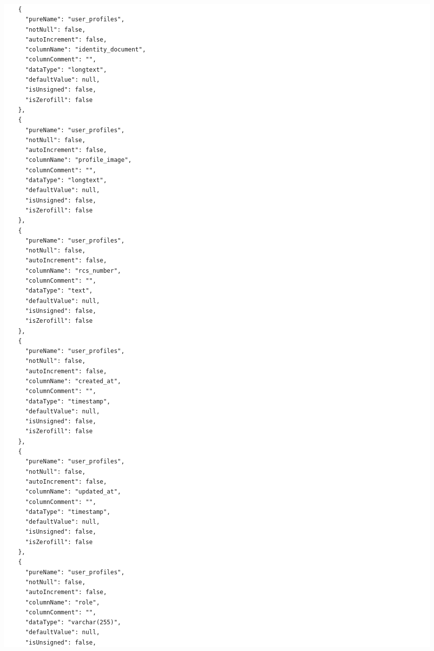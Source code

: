         {
          "pureName": "user_profiles",
          "notNull": false,
          "autoIncrement": false,
          "columnName": "identity_document",
          "columnComment": "",
          "dataType": "longtext",
          "defaultValue": null,
          "isUnsigned": false,
          "isZerofill": false
        },
        {
          "pureName": "user_profiles",
          "notNull": false,
          "autoIncrement": false,
          "columnName": "profile_image",
          "columnComment": "",
          "dataType": "longtext",
          "defaultValue": null,
          "isUnsigned": false,
          "isZerofill": false
        },
        {
          "pureName": "user_profiles",
          "notNull": false,
          "autoIncrement": false,
          "columnName": "rcs_number",
          "columnComment": "",
          "dataType": "text",
          "defaultValue": null,
          "isUnsigned": false,
          "isZerofill": false
        },
        {
          "pureName": "user_profiles",
          "notNull": false,
          "autoIncrement": false,
          "columnName": "created_at",
          "columnComment": "",
          "dataType": "timestamp",
          "defaultValue": null,
          "isUnsigned": false,
          "isZerofill": false
        },
        {
          "pureName": "user_profiles",
          "notNull": false,
          "autoIncrement": false,
          "columnName": "updated_at",
          "columnComment": "",
          "dataType": "timestamp",
          "defaultValue": null,
          "isUnsigned": false,
          "isZerofill": false
        },
        {
          "pureName": "user_profiles",
          "notNull": false,
          "autoIncrement": false,
          "columnName": "role",
          "columnComment": "",
          "dataType": "varchar(255)",
          "defaultValue": null,
          "isUnsigned": false,